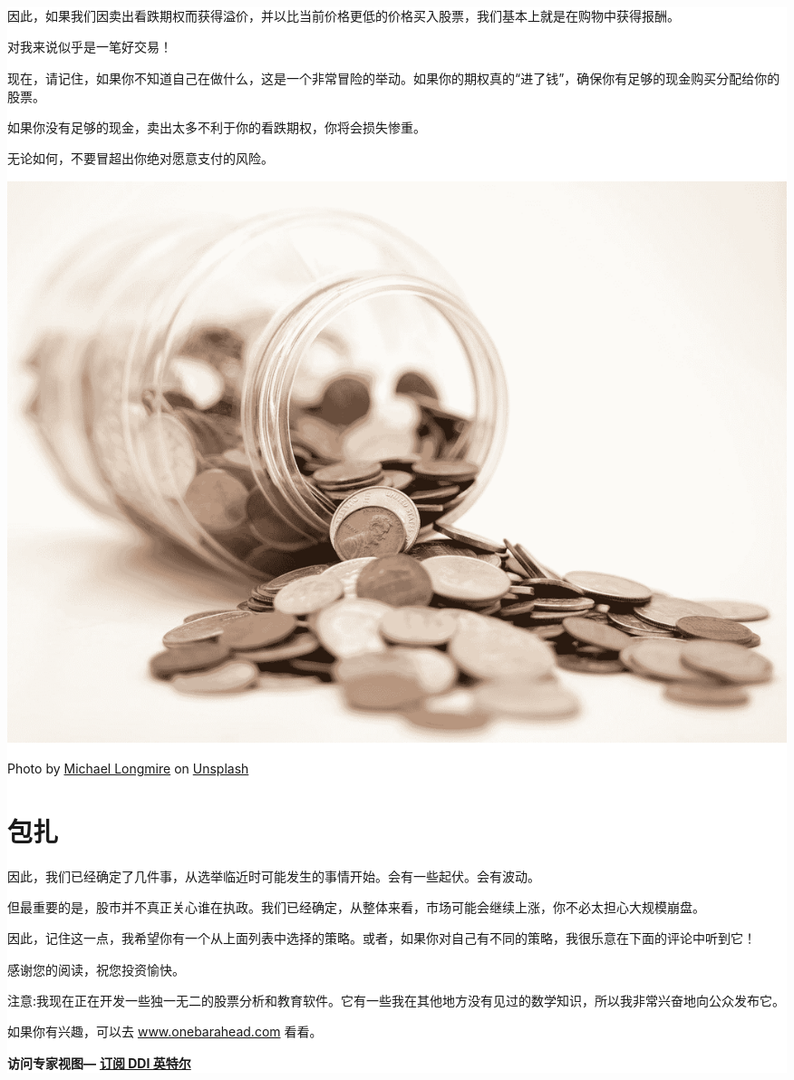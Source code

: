 因此，如果我们因卖出看跌期权而获得溢价，并以比当前价格更低的价格买入股票，我们基本上就是在购物中获得报酬。

对我来说似乎是一笔好交易！

现在，请记住，如果你不知道自己在做什么，这是一个非常冒险的举动。如果你的期权真的“进了钱”，确保你有足够的现金购买分配给你的股票。

如果你没有足够的现金，卖出太多不利于你的看跌期权，你将会损失惨重。

无论如何，不要冒超出你绝对愿意支付的风险。

![](img/b6f7c0282633b3e080fb9d9aa27124c6.png)

Photo by [Michael Longmire](https://unsplash.com/@f7photo?utm_source=medium&utm_medium=referral) on [Unsplash](https://unsplash.com?utm_source=medium&utm_medium=referral)

# 包扎

因此，我们已经确定了几件事，从选举临近时可能发生的事情开始。会有一些起伏。会有波动。

但最重要的是，股市并不真正关心谁在执政。我们已经确定，从整体来看，市场可能会继续上涨，你不必太担心大规模崩盘。

因此，记住这一点，我希望你有一个从上面列表中选择的策略。或者，如果你对自己有不同的策略，我很乐意在下面的评论中听到它！

感谢您的阅读，祝您投资愉快。

注意:我现在正在开发一些独一无二的股票分析和教育软件。它有一些我在其他地方没有见过的数学知识，所以我非常兴奋地向公众发布它。

如果你有兴趣，可以去 www.onebarahead.com 看看。

**访问专家视图—** [**订阅 DDI 英特尔**](https://datadriveninvestor.com/ddi-intel)